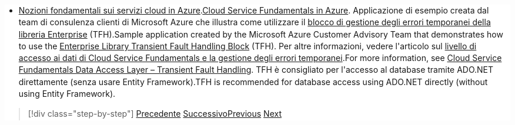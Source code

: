- <span data-ttu-id="5e1e1-188">[Nozioni fondamentali sui servizi cloud in Azure](https://code.msdn.microsoft.com/Cloud-Service-Fundamentals-4ca72649).</span><span class="sxs-lookup"><span data-stu-id="5e1e1-188">[Cloud Service Fundamentals in Azure](https://code.msdn.microsoft.com/Cloud-Service-Fundamentals-4ca72649).</span></span> <span data-ttu-id="5e1e1-189">Applicazione di esempio creata dal team di consulenza clienti di Microsoft Azure che illustra come utilizzare il [blocco di gestione degli errori temporanei della libreria Enterprise](http://nuget.org/packages/EnterpriseLibrary.TransientFaultHandling/) (TFH).</span><span class="sxs-lookup"><span data-stu-id="5e1e1-189">Sample application created by the Microsoft Azure Customer Advisory Team that demonstrates how to use the [Enterprise Library Transient Fault Handling Block](http://nuget.org/packages/EnterpriseLibrary.TransientFaultHandling/) (TFH).</span></span> <span data-ttu-id="5e1e1-190">Per altre informazioni, vedere l'articolo sul [livello di accesso ai dati di Cloud Service Fundamentals e la gestione degli errori temporanei](https://social.technet.microsoft.com/wiki/contents/articles/18665.cloud-service-fundamentals-data-access-layer-transient-fault-handling.aspx).</span><span class="sxs-lookup"><span data-stu-id="5e1e1-190">For more information, see [Cloud Service Fundamentals Data Access Layer – Transient Fault Handling](https://social.technet.microsoft.com/wiki/contents/articles/18665.cloud-service-fundamentals-data-access-layer-transient-fault-handling.aspx).</span></span> <span data-ttu-id="5e1e1-191">TFH è consigliato per l'accesso al database tramite ADO.NET direttamente (senza usare Entity Framework).</span><span class="sxs-lookup"><span data-stu-id="5e1e1-191">TFH is recommended for database access using ADO.NET directly (without using Entity Framework).</span></span>

> [!div class="step-by-step"]
> <span data-ttu-id="5e1e1-192">[Precedente](monitoring-and-telemetry.md)
> [Successivo](distributed-caching.md)</span><span class="sxs-lookup"><span data-stu-id="5e1e1-192">[Previous](monitoring-and-telemetry.md)
[Next](distributed-caching.md)</span></span>
